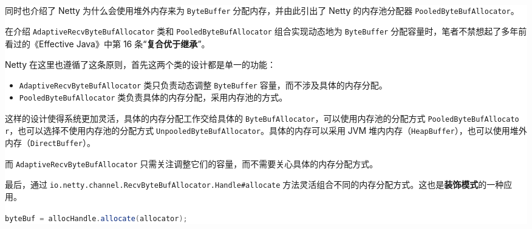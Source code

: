 同时也介绍了 Netty 为什么会使用堆外内存来为 `ByteBuffer` 分配内存，并由此引出了 Netty 的内存池分配器 `PooledByteBufAllocator`。

在介绍 `AdaptiveRecvByteBufAllocator` 类和 `PooledByteBufAllocator` 组合实现动态地为 `ByteBuffer` 分配容量时，笔者不禁想起了多年前看过的《Effective Java》中第 16 条“**复合优于继承**”。

Netty 在这里也遵循了这条原则，首先这两个类的设计都是单一的功能：

- `AdaptiveRecvByteBufAllocator` 类只负责动态调整 `ByteBuffer` 容量，而不涉及具体的内存分配。
- `PooledByteBufAllocator` 类负责具体的内存分配，采用内存池的方式。

这样的设计使得系统更加灵活，具体的内存分配工作交给具体的 `ByteBufAllocator`，可以使用内存池的分配方式 `PooledByteBufAllocator`，也可以选择不使用内存池的分配方式 `UnpooledByteBufAllocator`。具体的内存可以采用 JVM 堆内内存（`HeapBuffer`），也可以使用堆外内存（`DirectBuffer`）。

而 `AdaptiveRecvByteBufAllocator` 只需关注调整它们的容量，而不需要关心具体的内存分配方式。

最后，通过 `io.netty.channel.RecvByteBufAllocator.Handle#allocate` 方法灵活组合不同的内存分配方式。这也是**装饰模式**的一种应用。

```java
byteBuf = allocHandle.allocate(allocator);
```
